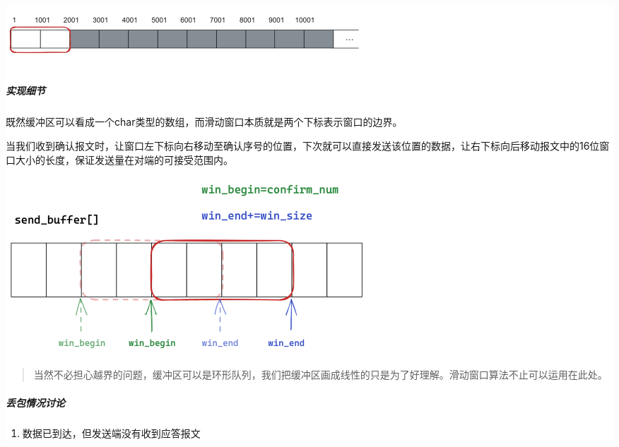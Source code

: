 <img src="13-传输层TCP_UDP.assets/滑动窗口工作动图示例.gif" style="zoom:50%;" />

##### 实现细节

既然缓冲区可以看成一个char类型的数组，而滑动窗口本质就是两个下标表示窗口的边界。

当我们收到确认报文时，让窗口左下标向右移动至确认序号的位置，下次就可以直接发送该位置的数据，让右下标向后移动报文中的16位窗口大小的长度，保证发送量在对端的可接受范围内。

<img src="13-传输层TCP_UDP.assets/滑动窗口本质下标示例图示.png" style="zoom:50%;" />

> 当然不必担心越界的问题，缓冲区可以是环形队列，我们把缓冲区画成线性的只是为了好理解。滑动窗口算法不止可以运用在此处。

##### 丢包情况讨论

1. 数据已到达，但发送端没有收到应答报文
